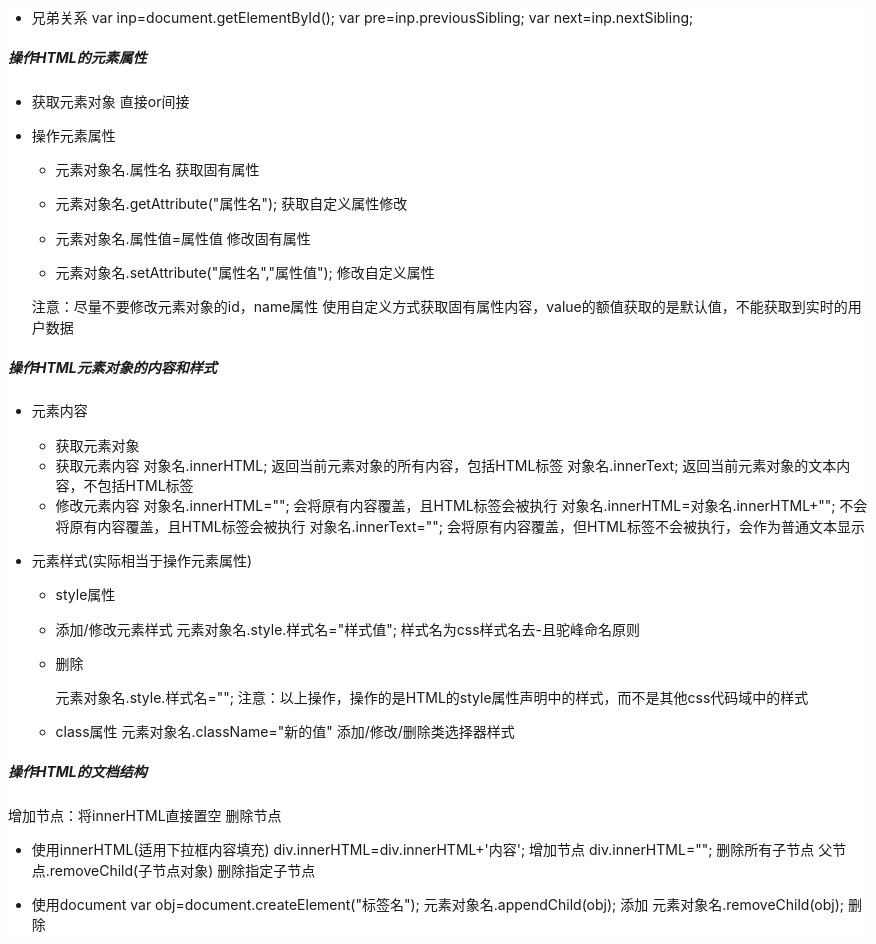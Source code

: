 - 兄弟关系
var inp=document.getElementById();
var pre=inp.previousSibling;
var next=inp.nextSibling;

##### 操作HTML的元素属性
- 获取元素对象
  直接or间接
- 操作元素属性
  
   - 元素对象名.属性名                                                获取固有属性
   
    - 元素对象名.getAttribute("属性名");                    获取自定义属性修改
    - 元素对象名.属性值=属性值                                  修改固有属性
    - 元素对象名.setAttribute("属性名","属性值");    修改自定义属性         
   
   注意：尽量不要修改元素对象的id，name属性
   使用自定义方式获取固有属性内容，value的额值获取的是默认值，不能获取到实时的用户数据

##### 操作HTML元素对象的内容和样式
- 元素内容
	- 获取元素对象
	- 获取元素内容
    对象名.innerHTML;                     返回当前元素对象的所有内容，包括HTML标签
    对象名.innerText;                        返回当前元素对象的文本内容，不包括HTML标签
	- 修改元素内容
    对象名.innerHTML="";                                      会将原有内容覆盖，且HTML标签会被执行
    对象名.innerHTML=对象名.innerHTML+"";   不会将原有内容覆盖，且HTML标签会被执行
    对象名.innerText="";                                         会将原有内容覆盖，但HTML标签不会被执行，会作为普通文本显示
- 元素样式(实际相当于操作元素属性)
	
	- style属性
    - 添加/修改元素样式
	       元素对象名.style.样式名="样式值";     样式名为css样式名去-且驼峰命名原则
         
    - 删除
	
         元素对象名.style.样式名="";
         注意：以上操作，操作的是HTML的style属性声明中的样式，而不是其他css代码域中的样式    
    
  - class属性
    元素对象名.className="新的值"   添加/修改/删除类选择器样式           
##### 操作HTML的文档结构
增加节点：将innerHTML直接置空
删除节点

- 使用innerHTML(适用下拉框内容填充)
div.innerHTML=div.innerHTML+'内容';   增加节点
div.innerHTML="";                      				删除所有子节点
父节点.removeChild(子节点对象)          	删除指定子节点

-  使用document
var obj=document.createElement("标签名");
元素对象名.appendChild(obj);        添加
元素对象名.removeChild(obj);        删除
